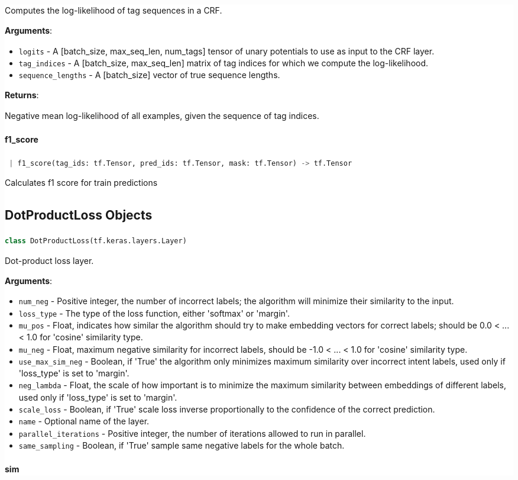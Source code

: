 Computes the log-likelihood of tag sequences in a CRF.

**Arguments**:

- `logits` - A [batch_size, max_seq_len, num_tags] tensor of unary potentials
  to use as input to the CRF layer.
- `tag_indices` - A [batch_size, max_seq_len] matrix of tag indices for which
  we compute the log-likelihood.
- `sequence_lengths` - A [batch_size] vector of true sequence lengths.
  

**Returns**:

  Negative mean log-likelihood of all examples,
  given the sequence of tag indices.

#### f1\_score

```python
 | f1_score(tag_ids: tf.Tensor, pred_ids: tf.Tensor, mask: tf.Tensor) -> tf.Tensor
```

Calculates f1 score for train predictions

## DotProductLoss Objects

```python
class DotProductLoss(tf.keras.layers.Layer)
```

Dot-product loss layer.

**Arguments**:

- `num_neg` - Positive integer, the number of incorrect labels;
  the algorithm will minimize their similarity to the input.
- `loss_type` - The type of the loss function, either &#x27;softmax&#x27; or &#x27;margin&#x27;.
- `mu_pos` - Float, indicates how similar the algorithm should
  try to make embedding vectors for correct labels;
  should be 0.0 &lt; ... &lt; 1.0 for &#x27;cosine&#x27; similarity type.
- `mu_neg` - Float, maximum negative similarity for incorrect labels,
  should be -1.0 &lt; ... &lt; 1.0 for &#x27;cosine&#x27; similarity type.
- `use_max_sim_neg` - Boolean, if &#x27;True&#x27; the algorithm only minimizes
  maximum similarity over incorrect intent labels,
  used only if &#x27;loss_type&#x27; is set to &#x27;margin&#x27;.
- `neg_lambda` - Float, the scale of how important is to minimize
  the maximum similarity between embeddings of different labels,
  used only if &#x27;loss_type&#x27; is set to &#x27;margin&#x27;.
- `scale_loss` - Boolean, if &#x27;True&#x27; scale loss inverse proportionally to
  the confidence of the correct prediction.
- `name` - Optional name of the layer.
- `parallel_iterations` - Positive integer, the number of iterations allowed
  to run in parallel.
- `same_sampling` - Boolean, if &#x27;True&#x27; sample same negative labels
  for the whole batch.

#### sim
